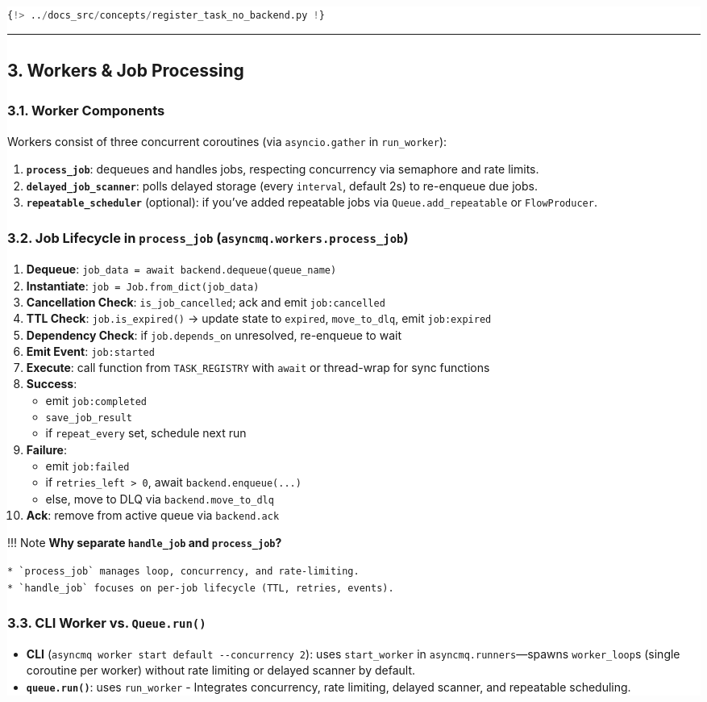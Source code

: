 ```python
{!> ../docs_src/concepts/register_task_no_backend.py !}
```

---

## 3. Workers & Job Processing

### 3.1. Worker Components

Workers consist of three concurrent coroutines (via `asyncio.gather` in `run_worker`):

1. **`process_job`**: dequeues and handles jobs, respecting concurrency via semaphore and rate limits.
2. **`delayed_job_scanner`**: polls delayed storage (every `interval`, default 2s) to re-enqueue due jobs.
3. **`repeatable_scheduler`** (optional): if you’ve added repeatable jobs via `Queue.add_repeatable` or `FlowProducer`.

### 3.2. Job Lifecycle in `process_job` (`asyncmq.workers.process_job`)

1. **Dequeue**: `job_data = await backend.dequeue(queue_name)`
2. **Instantiate**: `job = Job.from_dict(job_data)`
3. **Cancellation Check**: `is_job_cancelled`; ack and emit `job:cancelled`
4. **TTL Check**: `job.is_expired()` → update state to `expired`, `move_to_dlq`, emit `job:expired`
5. **Dependency Check**: if `job.depends_on` unresolved, re-enqueue to wait
6. **Emit Event**: `job:started`
7. **Execute**: call function from `TASK_REGISTRY` with `await` or thread-wrap for sync functions
8. **Success**:
    * emit `job:completed`
    * `save_job_result`
    * if `repeat_every` set, schedule next run
9. **Failure**:
    * emit `job:failed`
    * if `retries_left > 0`, await `backend.enqueue(...)`
    * else, move to DLQ via `backend.move_to_dlq`
10. **Ack**: remove from active queue via `backend.ack`

!!! Note
    **Why separate `handle_job` and `process_job`?**

    * `process_job` manages loop, concurrency, and rate-limiting.
    * `handle_job` focuses on per-job lifecycle (TTL, retries, events).

### 3.3. CLI Worker vs. `Queue.run()`

* **CLI** (`asyncmq worker start default --concurrency 2`): uses `start_worker` in `asyncmq.runners`—spawns `worker_loop`s
(single coroutine per worker) without rate limiting or delayed scanner by default.
* **`queue.run()`**: uses `run_worker` - Integrates concurrency, rate limiting, delayed scanner, and repeatable scheduling.
